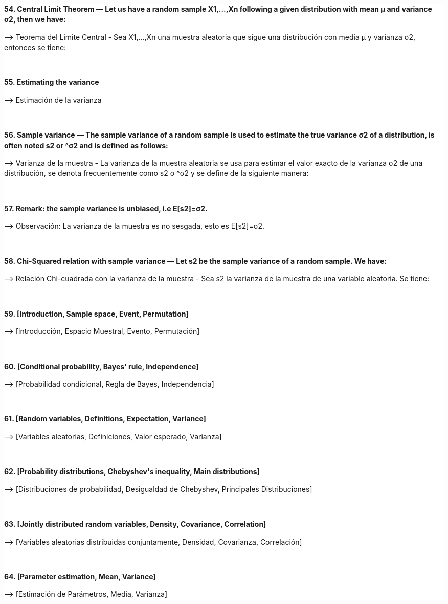 **54. Central Limit Theorem ― Let us have a random sample X1,...,Xn following a given distribution with mean μ and variance σ2, then we have:**

&#10230; Teorema del Límite Central - Sea X1,...,Xn una muestra aleatoria que sigue una distribución con media μ y varianza σ2, entonces se tiene:

<br>

**55. Estimating the variance**

&#10230; Estimación de la varianza

<br>

**56. Sample variance ― The sample variance of a random sample is used to estimate the true variance σ2 of a distribution, is often noted s2 or ^σ2 and is defined as follows:**

&#10230; Varianza de la muestra - La varianza de la muestra aleatoria se usa para estimar el valor exacto de la varianza σ2 de una distribución, se denota frecuentemente como s2 o ^σ2 y se define de la siguiente manera:

<br>

**57. Remark: the sample variance is unbiased, i.e E[s2]=σ2.**

&#10230; Observación: La varianza de la muestra es no sesgada, esto es E[s2]=σ2.

<br>

**58. Chi-Squared relation with sample variance ― Let s2 be the sample variance of a random sample. We have:**

&#10230; Relación Chi-cuadrada con la varianza de la muestra - Sea s2 la varianza de la muestra de una variable aleatoria. Se tiene:

<br>

**59. [Introduction, Sample space, Event, Permutation]**

&#10230; [Introducción, Espacio Muestral, Evento, Permutación]

<br>

**60. [Conditional probability, Bayes' rule, Independence]**

&#10230; [Probabilidad condicional, Regla de Bayes, Independencia]

<br>

**61. [Random variables, Definitions, Expectation, Variance]**

&#10230; [Variables aleatorias, Definiciones, Valor esperado, Varianza]

<br>

**62. [Probability distributions, Chebyshev's inequality, Main distributions]**

&#10230; [Distribuciones de probabilidad, Desigualdad de Chebyshev, Principales Distribuciones]

<br>

**63. [Jointly distributed random variables, Density, Covariance, Correlation]**

&#10230; [Variables aleatorias distribuidas conjuntamente, Densidad, Covarianza, Correlación]

<br>

**64. [Parameter estimation, Mean, Variance]**

&#10230; [Estimación de Parámetros, Media, Varianza]

